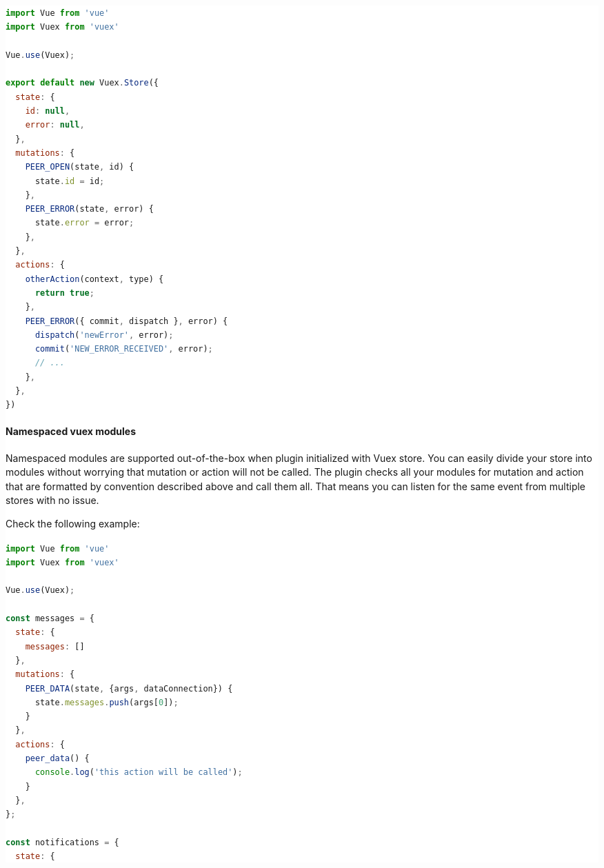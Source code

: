 ```js
import Vue from 'vue'
import Vuex from 'vuex'

Vue.use(Vuex);

export default new Vuex.Store({
  state: {
    id: null,
    error: null,
  },
  mutations: {
    PEER_OPEN(state, id) {
      state.id = id;
    },
    PEER_ERROR(state, error) {
      state.error = error;
    },
  },
  actions: {
    otherAction(context, type) {
      return true;
    },
    PEER_ERROR({ commit, dispatch }, error) {
      dispatch('newError', error);
      commit('NEW_ERROR_RECEIVED', error);
      // ...
    },
  },
})
```

#### Namespaced vuex modules

Namespaced modules are supported out-of-the-box when plugin initialized with Vuex store. You can easily divide your store into modules without worrying that mutation or action will not be called. The plugin checks all your modules for mutation and action that are formatted by convention described above and call them all. That means you can listen for the same event from multiple stores with no issue.

Check the following example:

```js
import Vue from 'vue'
import Vuex from 'vuex'

Vue.use(Vuex);

const messages = {
  state: {
    messages: []
  },
  mutations: {
    PEER_DATA(state, {args, dataConnection}) {
      state.messages.push(args[0]);
    }
  },
  actions: {
    peer_data() {
      console.log('this action will be called');
    }
  },
};

const notifications = {
  state: {
```